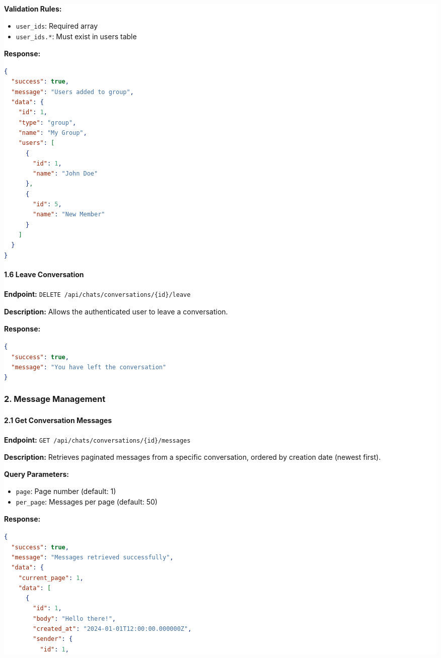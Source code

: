 **Validation Rules:**
- `user_ids`: Required array
- `user_ids.*`: Must exist in users table

**Response:**
```json
{
  "success": true,
  "message": "Users added to group",
  "data": {
    "id": 1,
    "type": "group",
    "name": "My Group",
    "users": [
      {
        "id": 1,
        "name": "John Doe"
      },
      {
        "id": 5,
        "name": "New Member"
      }
    ]
  }
}
```

#### 1.6 Leave Conversation

**Endpoint:** `DELETE /api/chats/conversations/{id}/leave`

**Description:** Allows the authenticated user to leave a conversation.

**Response:**
```json
{
  "success": true,
  "message": "You have left the conversation"
}
```

### 2. Message Management

#### 2.1 Get Conversation Messages

**Endpoint:** `GET /api/chats/conversations/{id}/messages`

**Description:** Retrieves paginated messages from a specific conversation, ordered by creation date (newest first).

**Query Parameters:**
- `page`: Page number (default: 1)
- `per_page`: Messages per page (default: 50)

**Response:**
```json
{
  "success": true,
  "message": "Messages retrieved successfully",
  "data": {
    "current_page": 1,
    "data": [
      {
        "id": 1,
        "body": "Hello there!",
        "created_at": "2024-01-01T12:00:00.000000Z",
        "sender": {
          "id": 1,
```